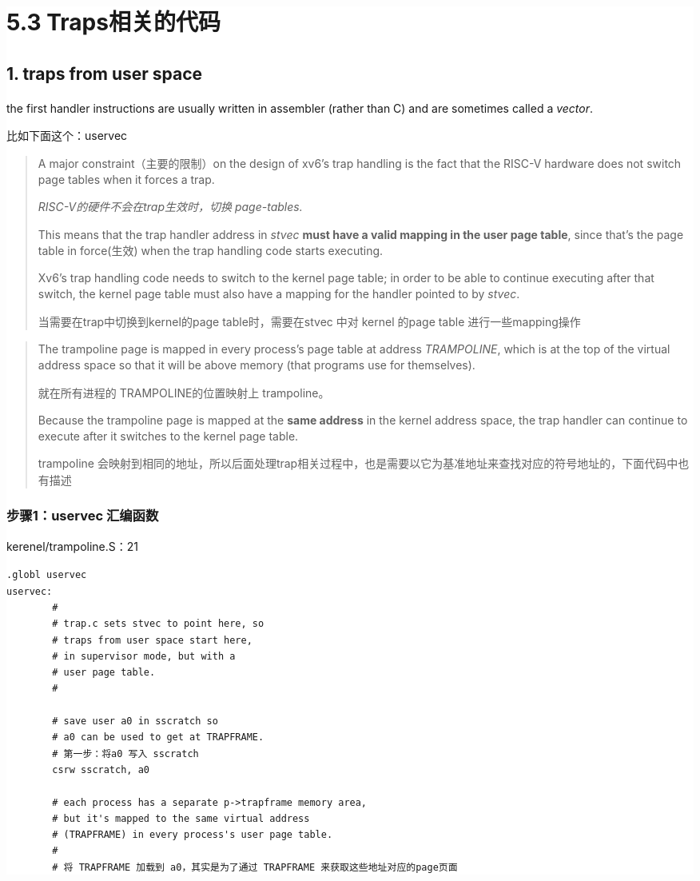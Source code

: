 

# 5.3 Traps相关的代码

##  1. traps from user space

the first handler instructions are usually written in assembler (rather than C) and are sometimes called a *vector*. 

比如下面这个：uservec

> A major constraint（主要的限制）on the design of xv6’s trap handling is the fact that the RISC-V hardware does not switch page tables when it forces a trap.
>
> *RISC-V的硬件不会在trap生效时，切换 page-tables.*
>
> This means that the trap handler address in *stvec* **must have a valid mapping in the user page table**, since that’s the page table in force(生效) when the trap handling code starts executing.
>
> 
>
> Xv6’s trap handling code needs to switch to the kernel page table; in order to be able to continue executing after that switch, the kernel page table must also have a mapping for the handler pointed to by *stvec*. 
>
> 当需要在trap中切换到kernel的page table时，需要在stvec 中对 kernel 的page table 进行一些mapping操作

> The trampoline page is mapped in every process’s page table at address *TRAMPOLINE*, which is at the top of the virtual address space so that it will be above memory (that programs use for themselves).
>
> 就在所有进程的 TRAMPOLINE的位置映射上 trampoline。
>
> 
>
> Because the trampoline page is mapped at the **same address** in the kernel address space, the trap handler can continue to execute after it switches to the kernel page table.
>
> trampoline 会映射到相同的地址，所以后面处理trap相关过程中，也是需要以它为基准地址来查找对应的符号地址的，下面代码中也有描述



### 步骤1：uservec 汇编函数

kerenel/trampoline.S：21

```Assembly
.globl uservec
uservec:    
        #
        # trap.c sets stvec to point here, so
        # traps from user space start here,
        # in supervisor mode, but with a
        # user page table.
        #

        # save user a0 in sscratch so
        # a0 can be used to get at TRAPFRAME.
        # 第一步：将a0 写入 sscratch
        csrw sscratch, a0

        # each process has a separate p->trapframe memory area,
        # but it's mapped to the same virtual address
        # (TRAPFRAME) in every process's user page table.
        #
        # 将 TRAPFRAME 加载到 a0，其实是为了通过 TRAPFRAME 来获取这些地址对应的page页面
```